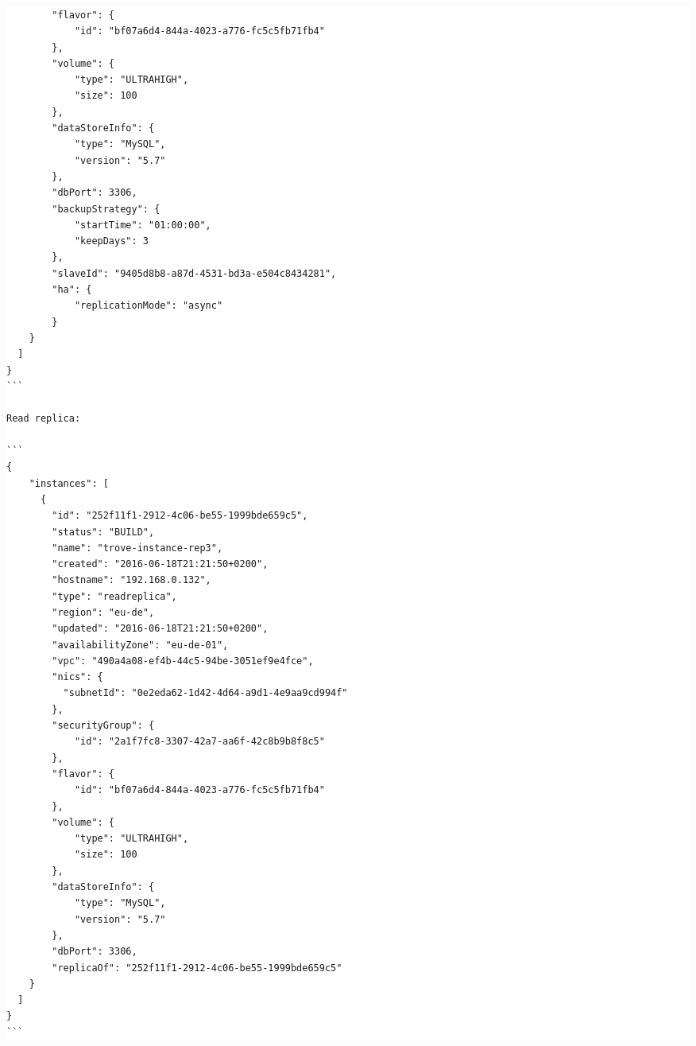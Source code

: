             "flavor": {
                "id": "bf07a6d4-844a-4023-a776-fc5c5fb71fb4"
            },
            "volume": {
                "type": "ULTRAHIGH",
                "size": 100
            },
            "dataStoreInfo": {
                "type": "MySQL",
                "version": "5.7"
            },
            "dbPort": 3306,
            "backupStrategy": {
                "startTime": "01:00:00",
                "keepDays": 3
            },
            "slaveId": "9405d8b8-a87d-4531-bd3a-e504c8434281",
            "ha": {
                "replicationMode": "async"
            }
        }
      ]
    }
    ```

    Read replica:

    ```
    {
        "instances": [
          {
            "id": "252f11f1-2912-4c06-be55-1999bde659c5",
            "status": "BUILD",
            "name": "trove-instance-rep3",
            "created": "2016-06-18T21:21:50+0200",
            "hostname": "192.168.0.132",
            "type": "readreplica",
            "region": "eu-de",
            "updated": "2016-06-18T21:21:50+0200",
            "availabilityZone": "eu-de-01",
            "vpc": "490a4a08-ef4b-44c5-94be-3051ef9e4fce",
            "nics": {
              "subnetId": "0e2eda62-1d42-4d64-a9d1-4e9aa9cd994f"
            },
            "securityGroup": {
                "id": "2a1f7fc8-3307-42a7-aa6f-42c8b9b8f8c5"
            },
            "flavor": {
                "id": "bf07a6d4-844a-4023-a776-fc5c5fb71fb4"
            },
            "volume": {
                "type": "ULTRAHIGH",
                "size": 100
            },
            "dataStoreInfo": {
                "type": "MySQL",
                "version": "5.7"
            },
            "dbPort": 3306,
            "replicaOf": "252f11f1-2912-4c06-be55-1999bde659c5"
        }
      ]
    }
    ```
